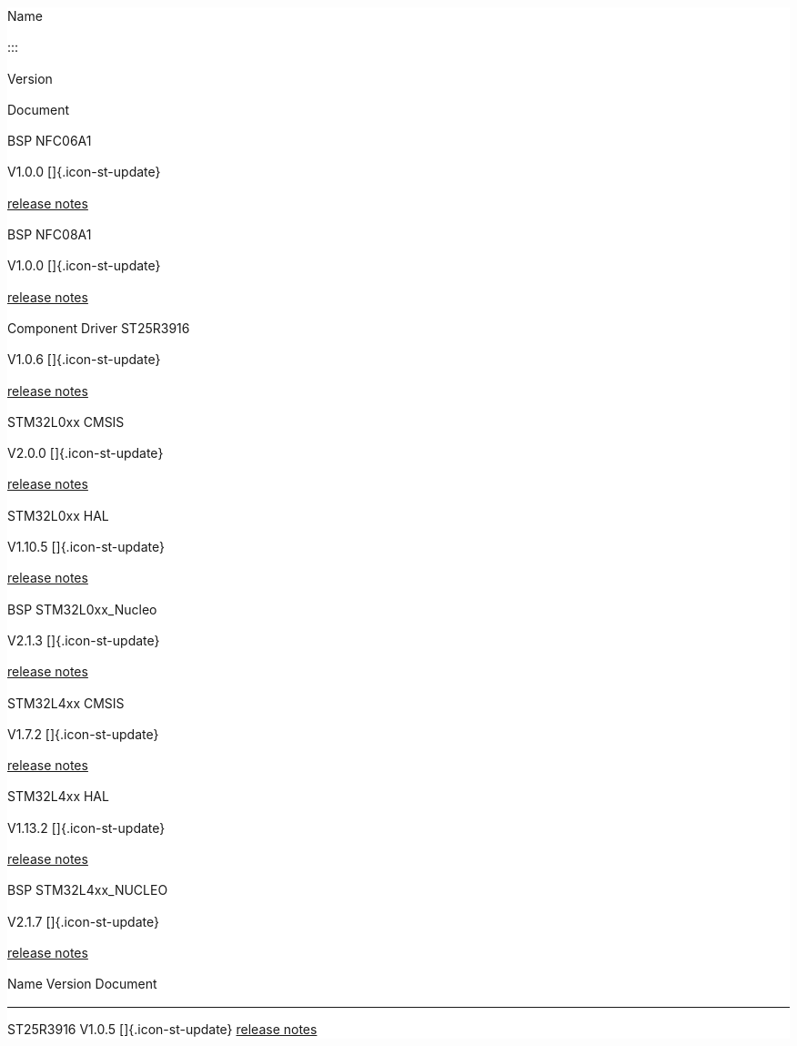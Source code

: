Name

</div>
:::

Version

Document

BSP NFC06A1

V1.0.0 []{.icon-st-update}

[release notes](Drivers\BSP\NFC06A1\Release_Notes.html)

BSP NFC08A1

V1.0.0 []{.icon-st-update}

[release notes](Drivers\BSP\NFC08A1\Release_Notes.html)

Component Driver ST25R3916

V1.0.6 []{.icon-st-update}

[release notes](Drivers\BSP\Components\ST25R3916\Release_Notes.html)

STM32L0xx CMSIS

V2.0.0 []{.icon-st-update}

[release notes](Drivers\CMSIS\Device\ST\STM32L0xx\Release_Notes.html)

STM32L0xx HAL

V1.10.5 []{.icon-st-update}

[release notes](Drivers\STM32L0xx_HAL_Driver\Release_Notes.html)

BSP STM32L0xx\_Nucleo

V2.1.3 []{.icon-st-update}

[release notes](Drivers\BSP\STM32L0xx_Nucleo\Release_Notes.html)

STM32L4xx CMSIS

V1.7.2 []{.icon-st-update}

[release notes](Drivers\CMSIS\Device\ST\STM32L4xx\Release_Notes.html)

STM32L4xx HAL

V1.13.2 []{.icon-st-update}

[release notes](Drivers\STM32L4xx_HAL_Driver\Release_Notes.html)

BSP STM32L4xx\_NUCLEO

V2.1.7 []{.icon-st-update}

[release notes](Drivers\BSP\STM32L4xx_Nucleo\Release_Notes.html)

  Name        Version                                                     Document
  ----------- ---------------------------- ----------------------------------------------------------------------
  ST25R3916   V1.0.5 []{.icon-st-update}    [release notes](Drivers\BSP\Components\ST25R3916\Release_Notes.html)
